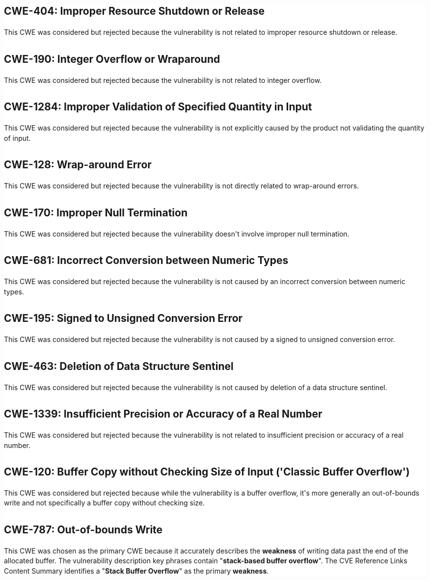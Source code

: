 ## CWE-404: Improper Resource Shutdown or Release
This CWE was considered but rejected because the vulnerability is not related to improper resource shutdown or release.

## CWE-190: Integer Overflow or Wraparound
This CWE was considered but rejected because the vulnerability is not related to integer overflow.

## CWE-1284: Improper Validation of Specified Quantity in Input
This CWE was considered but rejected because the vulnerability is not explicitly caused by the product not validating the quantity of input.

## CWE-128: Wrap-around Error
This CWE was considered but rejected because the vulnerability is not directly related to wrap-around errors.

## CWE-170: Improper Null Termination
This CWE was considered but rejected because the vulnerability doesn't involve improper null termination.

## CWE-681: Incorrect Conversion between Numeric Types
This CWE was considered but rejected because the vulnerability is not caused by an incorrect conversion between numeric types.

## CWE-195: Signed to Unsigned Conversion Error
This CWE was considered but rejected because the vulnerability is not caused by a signed to unsigned conversion error.

## CWE-463: Deletion of Data Structure Sentinel
This CWE was considered but rejected because the vulnerability is not caused by deletion of a data structure sentinel.

## CWE-1339: Insufficient Precision or Accuracy of a Real Number
This CWE was considered but rejected because the vulnerability is not related to insufficient precision or accuracy of a real number.

## CWE-120: Buffer Copy without Checking Size of Input ('Classic Buffer Overflow')
This CWE was considered but rejected because while the vulnerability is a buffer overflow, it's more generally an out-of-bounds write and not specifically a buffer copy without checking size.

## CWE-787: Out-of-bounds Write
This CWE was chosen as the primary CWE because it accurately describes the **weakness** of writing data past the end of the allocated buffer. The vulnerability description key phrases contain "**stack-based buffer overflow**". The CVE Reference Links Content Summary identifies a "**Stack Buffer Overflow**" as the primary **weakness**.
